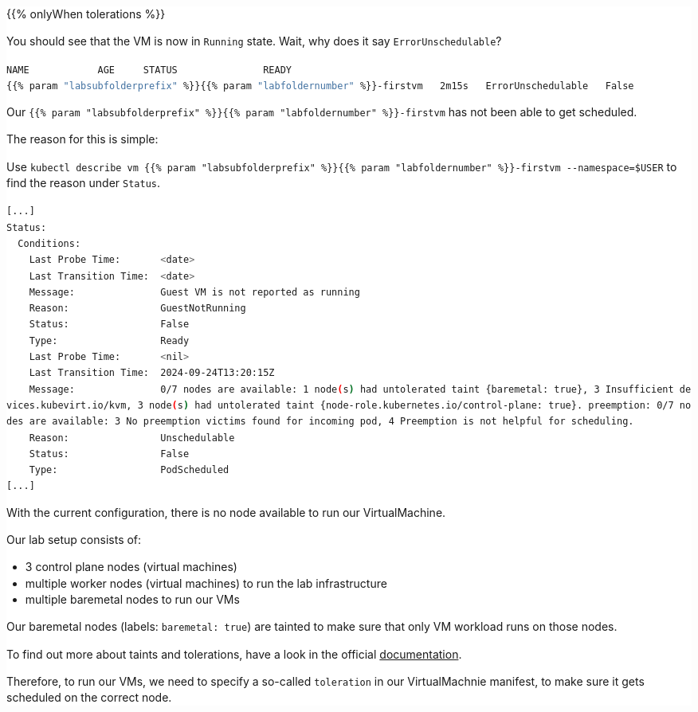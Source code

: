 {{% onlyWhen tolerations %}}

You should see that the VM is now in `Running` state. Wait, why does it say `ErrorUnschedulable`?

```bash
NAME            AGE     STATUS               READY
{{% param "labsubfolderprefix" %}}{{% param "labfoldernumber" %}}-firstvm   2m15s   ErrorUnschedulable   False
```

Our `{{% param "labsubfolderprefix" %}}{{% param "labfoldernumber" %}}-firstvm` has not been able to get scheduled.

The reason for this is simple:

Use `kubectl describe vm {{% param "labsubfolderprefix" %}}{{% param "labfoldernumber" %}}-firstvm --namespace=$USER` to find the reason under `Status`.

```bash
[...]
Status:
  Conditions:
    Last Probe Time:       <date>
    Last Transition Time:  <date>
    Message:               Guest VM is not reported as running
    Reason:                GuestNotRunning
    Status:                False
    Type:                  Ready
    Last Probe Time:       <nil>
    Last Transition Time:  2024-09-24T13:20:15Z
    Message:               0/7 nodes are available: 1 node(s) had untolerated taint {baremetal: true}, 3 Insufficient devices.kubevirt.io/kvm, 3 node(s) had untolerated taint {node-role.kubernetes.io/control-plane: true}. preemption: 0/7 nodes are available: 3 No preemption victims found for incoming pod, 4 Preemption is not helpful for scheduling.
    Reason:                Unschedulable
    Status:                False
    Type:                  PodScheduled
[...]
```

With the current configuration, there is no node available to run our VirtualMachine.

Our lab setup consists of:

* 3 control plane nodes (virtual machines)
* multiple worker nodes (virtual machines) to run the lab infrastructure
* multiple baremetal nodes to run our VMs

Our baremetal nodes (labels: `baremetal: true`) are tainted to make sure that only VM workload runs on those nodes.

To find out more about taints and tolerations, have a look in the official [documentation](https://kubernetes.io/docs/concepts/scheduling-eviction/taint-and-toleration/).

Therefore, to run our VMs, we need to specify a so-called `toleration` in our VirtualMachnie manifest, to make sure it gets scheduled on the correct node.

